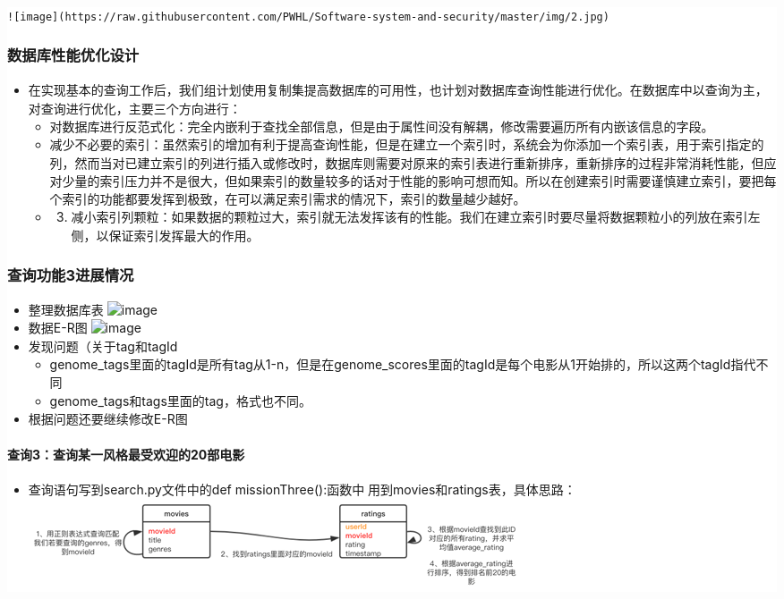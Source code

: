     ![image](https://raw.githubusercontent.com/PWHL/Software-system-and-security/master/img/2.jpg)
### 数据库性能优化设计
- 在实现基本的查询工作后，我们组计划使用复制集提高数据库的可用性，也计划对数据库查询性能进行优化。在数据库中以查询为主，对查询进行优化，主要三个方向进行：
  - 对数据库进行反范式化：完全内嵌利于查找全部信息，但是由于属性间没有解耦，修改需要遍历所有内嵌该信息的字段。
  - 减少不必要的索引：虽然索引的增加有利于提高查询性能，但是在建立一个索引时，系统会为你添加一个索引表，用于索引指定的列，然而当对已建立索引的列进行插入或修改时，数据库则需要对原来的索引表进行重新排序，重新排序的过程非常消耗性能，但应对少量的索引压力并不是很大，但如果索引的数量较多的话对于性能的影响可想而知。所以在创建索引时需要谨慎建立索引，要把每个索引的功能都要发挥到极致，在可以满足索引需求的情况下，索引的数量越少越好。
  - 3.	减小索引列颗粒：如果数据的颗粒过大，索引就无法发挥该有的性能。我们在建立索引时要尽量将数据颗粒小的列放在索引左侧，以保证索引发挥最大的作用。
### 查询功能3进展情况
- 整理数据库表
![image](https://raw.githubusercontent.com/cloud0606/Advanced-Database/master/img/数据表结构.png)
- 数据E-R图
![image](https://raw.githubusercontent.com/cloud0606/Advanced-Database/master/img/E-R图-1.png)
- 发现问题（关于tag和tagId
  - genome_tags里面的tagId是所有tag从1-n，但是在genome_scores里面的tagId是每个电影从1开始排的，所以这两个tagId指代不同
  - genome_tags和tags里面的tag，格式也不同。
- 根据问题还要继续修改E-R图
#### 查询3：查询某一风格最受欢迎的20部电影
- 查询语句写到search.py文件中的def missionThree():函数中
用到movies和ratings表，具体思路：
![image](https://raw.githubusercontent.com/PWHL/Software-system-and-security/master/img/5.jpg)




